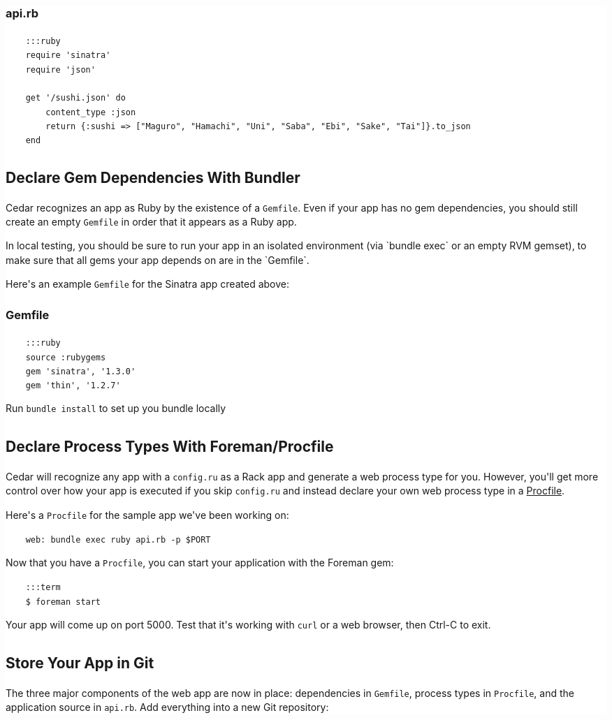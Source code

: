 ### api.rb

		:::ruby
		require 'sinatra'
		require 'json'

		get '/sushi.json' do
			content_type :json
			return {:sushi => ["Maguro", "Hamachi", "Uni", "Saba", "Ebi", "Sake", "Tai"]}.to_json
		end

## Declare Gem Dependencies With Bundler

Cedar recognizes an app as Ruby by the existence of a `Gemfile`. Even if your app has no gem dependencies, you should still create an empty `Gemfile` in order that it appears as a Ruby app.

<div class="callout" markdown="1">
In local testing, you should be sure to run your app in an isolated environment (via `bundle exec` or an empty RVM gemset), to make sure that all gems your app depends on are in the `Gemfile`.
</div>

Here's an example `Gemfile` for the Sinatra app created above:

### Gemfile

		:::ruby
		source :rubygems
		gem 'sinatra', '1.3.0'
		gem 'thin', '1.2.7'

Run `bundle install` to set up you bundle locally

## Declare Process Types With Foreman/Procfile

Cedar will recognize any app with a `config.ru` as a Rack app and generate a web process type for you. However, you'll get more control over how your app is executed if you skip `config.ru` and instead declare your own web process type in a [Procfile](http://devcenter.heroku.com/articles/procfile).

Here's a `Procfile` for the sample app we've been working on:

		web: bundle exec ruby api.rb -p $PORT

Now that you have a `Procfile`, you can start your application with the Foreman gem:

		:::term
		$ foreman start

Your app will come up on port 5000. Test that it's working with `curl` or a web browser, then Ctrl-C to exit.

## Store Your App in Git

The three major components of the web app are now in place: dependencies in `Gemfile`, process types in `Procfile`, and the application source in `api.rb`. Add everything into a new Git repository:
